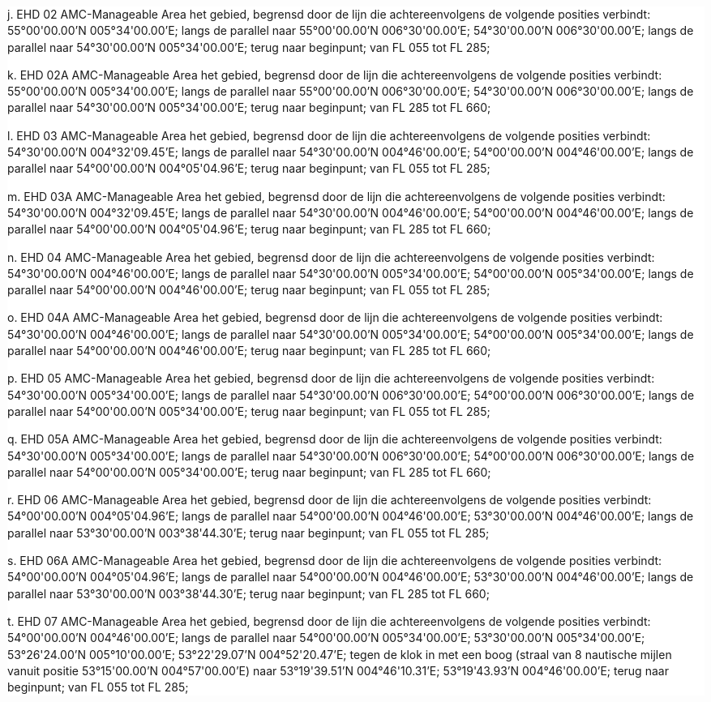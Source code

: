 j. EHD 02 AMC-Manageable Area het gebied, begrensd door de lijn die achtereenvolgens de volgende posities verbindt: 55°00'00.00’N 005°34'00.00’E; langs de parallel naar 55°00'00.00’N 006°30'00.00’E; 54°30'00.00’N 006°30'00.00’E; langs de parallel naar 54°30'00.00’N 005°34'00.00’E; terug naar beginpunt; van FL 055 tot FL 285;  

k. EHD 02A AMC-Manageable Area het gebied, begrensd door de lijn die achtereenvolgens de volgende posities verbindt: 55°00'00.00’N 005°34'00.00’E; langs de parallel naar 55°00'00.00’N 006°30'00.00’E; 54°30'00.00’N 006°30'00.00’E; langs de parallel naar 54°30'00.00’N 005°34'00.00’E; terug naar beginpunt; van FL 285 tot FL 660;  

l. EHD 03 AMC-Manageable Area het gebied, begrensd door de lijn die achtereenvolgens de volgende posities verbindt: 54°30'00.00’N 004°32'09.45’E; langs de parallel naar 54°30'00.00’N 004°46'00.00’E; 54°00'00.00’N 004°46'00.00’E; langs de parallel naar 54°00'00.00’N 004°05'04.96’E; terug naar beginpunt; van FL 055 tot FL 285;  

m. EHD 03A AMC-Manageable Area het gebied, begrensd door de lijn die achtereenvolgens de volgende posities verbindt: 54°30'00.00’N 004°32'09.45’E; langs de parallel naar 54°30'00.00’N 004°46'00.00’E; 54°00'00.00’N 004°46'00.00’E; langs de parallel naar 54°00'00.00’N 004°05'04.96’E; terug naar beginpunt; van FL 285 tot FL 660;  

n. EHD 04 AMC-Manageable Area het gebied, begrensd door de lijn die achtereenvolgens de volgende posities verbindt: 54°30'00.00’N 004°46'00.00’E; langs de parallel naar 54°30'00.00’N 005°34'00.00’E; 54°00'00.00’N 005°34'00.00’E; langs de parallel naar 54°00'00.00’N 004°46'00.00’E; terug naar beginpunt; van FL 055 tot FL 285;  

o. EHD 04A AMC-Manageable Area het gebied, begrensd door de lijn die achtereenvolgens de volgende posities verbindt: 54°30'00.00’N 004°46'00.00’E; langs de parallel naar 54°30'00.00’N 005°34'00.00’E; 54°00'00.00’N 005°34'00.00’E; langs de parallel naar 54°00'00.00’N 004°46'00.00’E; terug naar beginpunt; van FL 285 tot FL 660;  

p. EHD 05 AMC-Manageable Area het gebied, begrensd door de lijn die achtereenvolgens de volgende posities verbindt: 54°30'00.00’N 005°34'00.00’E; langs de parallel naar 54°30'00.00’N 006°30'00.00’E; 54°00'00.00’N 006°30'00.00’E; langs de parallel naar 54°00'00.00’N 005°34'00.00’E; terug naar beginpunt; van FL 055 tot FL 285;  

q. EHD 05A AMC-Manageable Area het gebied, begrensd door de lijn die achtereenvolgens de volgende posities verbindt: 54°30'00.00’N 005°34'00.00’E; langs de parallel naar 54°30'00.00’N 006°30'00.00’E; 54°00'00.00’N 006°30'00.00’E; langs de parallel naar 54°00'00.00’N 005°34'00.00’E; terug naar beginpunt; van FL 285 tot FL 660;  

r. EHD 06 AMC-Manageable Area het gebied, begrensd door de lijn die achtereenvolgens de volgende posities verbindt: 54°00'00.00’N 004°05'04.96’E; langs de parallel naar 54°00'00.00’N 004°46'00.00’E; 53°30'00.00’N 004°46'00.00’E; langs de parallel naar 53°30'00.00’N 003°38'44.30’E; terug naar beginpunt; van FL 055 tot FL 285;  

s. EHD 06A AMC-Manageable Area het gebied, begrensd door de lijn die achtereenvolgens de volgende posities verbindt: 54°00'00.00’N 004°05'04.96’E; langs de parallel naar 54°00'00.00’N 004°46'00.00’E; 53°30'00.00’N 004°46'00.00’E; langs de parallel naar 53°30'00.00’N 003°38'44.30’E; terug naar beginpunt; van FL 285 tot FL 660;  

t. EHD 07 AMC-Manageable Area het gebied, begrensd door de lijn die achtereenvolgens de volgende posities verbindt: 54°00'00.00’N 004°46'00.00’E; langs de parallel naar 54°00'00.00’N 005°34'00.00’E; 53°30'00.00’N 005°34'00.00’E; 53°26'24.00’N 005°10'00.00’E; 53°22'29.07’N 004°52'20.47’E; tegen de klok in met een boog (straal van 8 nautische mijlen vanuit positie 53°15'00.00’N 004°57'00.00’E) naar 53°19'39.51’N 004°46'10.31’E; 53°19'43.93’N 004°46'00.00’E; terug naar beginpunt; van FL 055 tot FL 285;  

